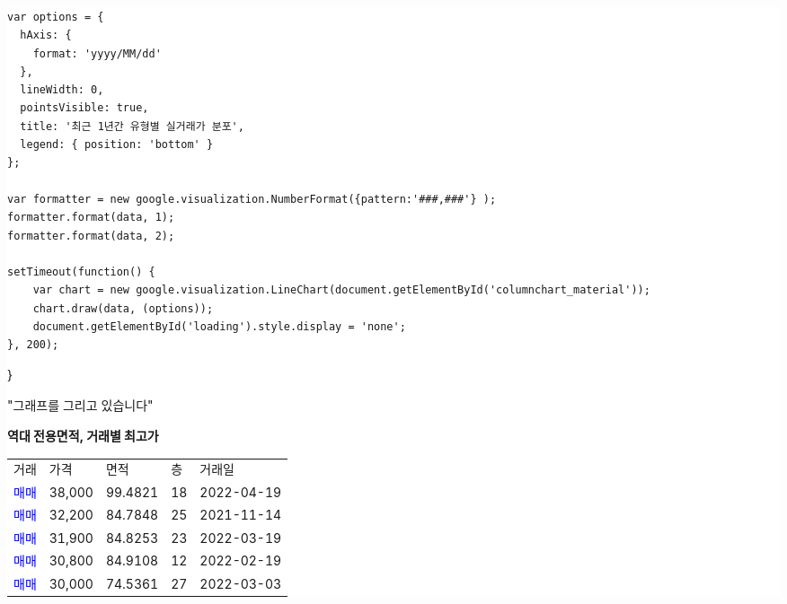    var options = {
      hAxis: {
        format: 'yyyy/MM/dd'
      },    
      lineWidth: 0,
      pointsVisible: true,    
      title: '최근 1년간 유형별 실거래가 분포',
      legend: { position: 'bottom' }
    };

    var formatter = new google.visualization.NumberFormat({pattern:'###,###'} );
    formatter.format(data, 1);
    formatter.format(data, 2);
    
    setTimeout(function() {
        var chart = new google.visualization.LineChart(document.getElementById('columnchart_material'));
        chart.draw(data, (options));
        document.getElementById('loading').style.display = 'none';
    }, 200);
  }
</script>


<div id="loading" style="z-index:20; display: block; margin-left: 0px">"그래프를 그리고 있습니다"</div>
<div id="columnchart_material" style="width: 95%; margin-left: 0px; display: block"></div>

<b>역대 전용면적, 거래별 최고가</b>
<table class="sortable">
    <tr>
      <td>거래</td>
      <td>가격</td>
      <td>면적</td>
      <td>층</td>
      <td>거래일</td>
    </tr>
        <tr>
          <td><a style="color: blue">매매</a></td>
          <td>38,000</td>
          <td>99.4821</td>
          <td>18</td>
          <td>2022-04-19</td>
        </tr>            <tr>
          <td><a style="color: blue">매매</a></td>
          <td>32,200</td>
          <td>84.7848</td>
          <td>25</td>
          <td>2021-11-14</td>
        </tr>            <tr>
          <td><a style="color: blue">매매</a></td>
          <td>31,900</td>
          <td>84.8253</td>
          <td>23</td>
          <td>2022-03-19</td>
        </tr>            <tr>
          <td><a style="color: blue">매매</a></td>
          <td>30,800</td>
          <td>84.9108</td>
          <td>12</td>
          <td>2022-02-19</td>
        </tr>            <tr>
          <td><a style="color: blue">매매</a></td>
          <td>30,000</td>
          <td>74.5361</td>
          <td>27</td>
          <td>2022-03-03</td>
        </tr>            <tr>
